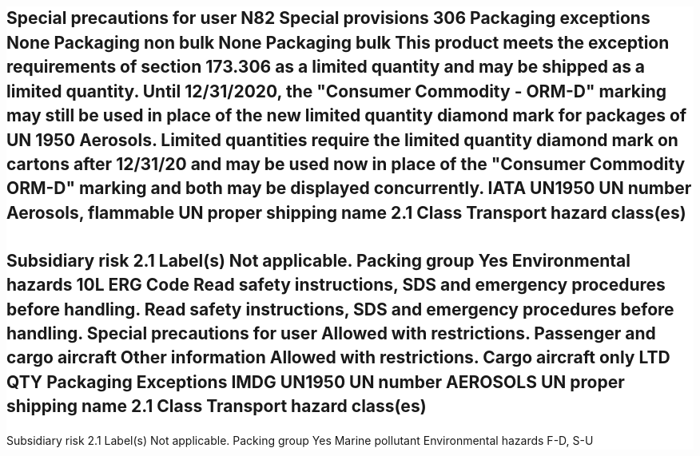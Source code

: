 Special precautions for user
N82
Special provisions
306
Packaging exceptions
None
Packaging non bulk
None
Packaging bulk
This product meets the exception requirements of section 173.306 as a limited quantity and may be shipped as a limited quantity.
Until 12/31/2020, the "Consumer Commodity - ORM-D" marking may still be used in place of the new limited quantity diamond
mark for packages of UN 1950 Aerosols. Limited quantities require the limited quantity diamond mark on cartons after 12/31/20
and may be used now in place of the "Consumer Commodity ORM-D" marking and both may be displayed concurrently.
IATA
UN1950
UN number
Aerosols, flammable
UN proper shipping name
2.1
Class
Transport hazard class(es)
-
Subsidiary risk
2.1
Label(s)
Not applicable.
Packing group
Yes
Environmental hazards
10L
ERG Code
Read safety instructions, SDS and emergency procedures before handling. Read safety
instructions, SDS and emergency procedures before handling.
Special precautions for user
Allowed with restrictions.
Passenger and cargo
aircraft
Other information
Allowed with restrictions.
Cargo aircraft only
LTD QTY
Packaging Exceptions
IMDG
UN1950
UN number
AEROSOLS
UN proper shipping name
2.1
Class
Transport hazard class(es)
-
Subsidiary risk
2.1
Label(s)
Not applicable.
Packing group
Yes
Marine pollutant
Environmental hazards
F-D, S-U